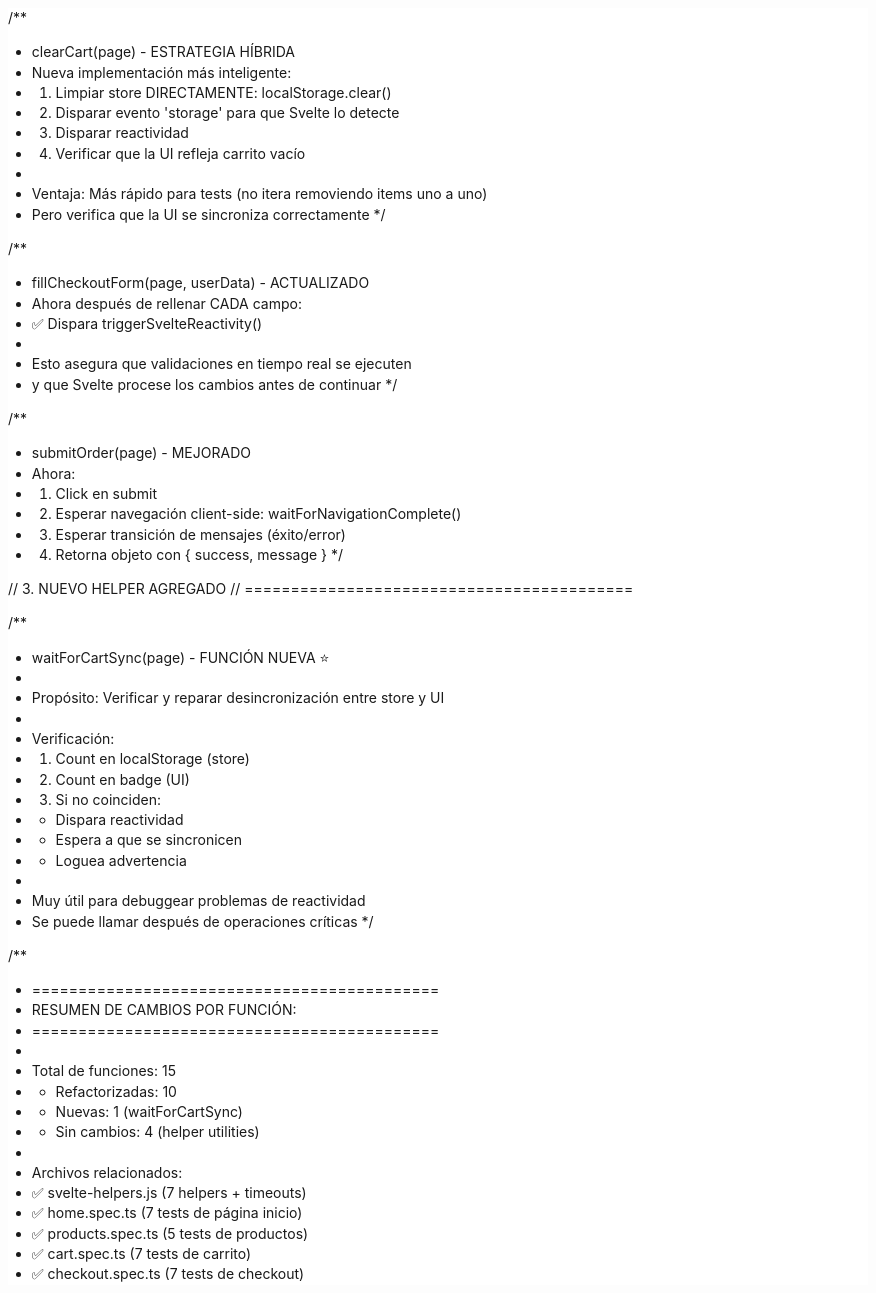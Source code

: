 /**
 * clearCart(page) - ESTRATEGIA HÍBRIDA
 * Nueva implementación más inteligente:
 * 1. Limpiar store DIRECTAMENTE: localStorage.clear()
 * 2. Disparar evento 'storage' para que Svelte lo detecte
 * 3. Disparar reactividad
 * 4. Verificar que la UI refleja carrito vacío
 * 
 * Ventaja: Más rápido para tests (no itera removiendo items uno a uno)
 * Pero verifica que la UI se sincroniza correctamente
 */

/**
 * fillCheckoutForm(page, userData) - ACTUALIZADO
 * Ahora después de rellenar CADA campo:
 * ✅ Dispara triggerSvelteReactivity()
 * 
 * Esto asegura que validaciones en tiempo real se ejecuten
 * y que Svelte procese los cambios antes de continuar
 */

/**
 * submitOrder(page) - MEJORADO
 * Ahora:
 * 1. Click en submit
 * 2. Esperar navegación client-side: waitForNavigationComplete()
 * 3. Esperar transición de mensajes (éxito/error)
 * 4. Retorna objeto con { success, message }
 */

// 3. NUEVO HELPER AGREGADO
// ==========================================

/**
 * waitForCartSync(page) - FUNCIÓN NUEVA ⭐
 * 
 * Propósito: Verificar y reparar desincronización entre store y UI
 * 
 * Verificación:
 * 1. Count en localStorage (store)
 * 2. Count en badge (UI)
 * 3. Si no coinciden:
 *    - Dispara reactividad
 *    - Espera a que se sincronicen
 *    - Loguea advertencia
 * 
 * Muy útil para debuggear problemas de reactividad
 * Se puede llamar después de operaciones críticas
 */

/**
 * ============================================
 * RESUMEN DE CAMBIOS POR FUNCIÓN:
 * ============================================
 * 
 * Total de funciones: 15
 * - Refactorizadas: 10
 * - Nuevas: 1 (waitForCartSync)
 * - Sin cambios: 4 (helper utilities)
 * 
 * Archivos relacionados:
 * ✅ svelte-helpers.js (7 helpers + timeouts)
 * ✅ home.spec.ts (7 tests de página inicio)
 * ✅ products.spec.ts (5 tests de productos)
 * ✅ cart.spec.ts (7 tests de carrito)
 * ✅ checkout.spec.ts (7 tests de checkout)